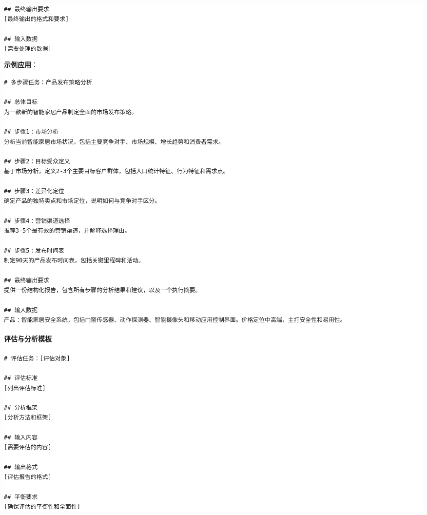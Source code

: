```
## 最终输出要求
[最终输出的格式和要求]

## 输入数据
[需要处理的数据]
```

**示例应用**：
```
# 多步骤任务：产品发布策略分析

## 总体目标
为一款新的智能家居产品制定全面的市场发布策略。

## 步骤1：市场分析
分析当前智能家居市场状况，包括主要竞争对手、市场规模、增长趋势和消费者需求。

## 步骤2：目标受众定义
基于市场分析，定义2-3个主要目标客户群体，包括人口统计特征、行为特征和需求点。

## 步骤3：差异化定位
确定产品的独特卖点和市场定位，说明如何与竞争对手区分。

## 步骤4：营销渠道选择
推荐3-5个最有效的营销渠道，并解释选择理由。

## 步骤5：发布时间表
制定90天的产品发布时间表，包括关键里程碑和活动。

## 最终输出要求
提供一份结构化报告，包含所有步骤的分析结果和建议，以及一个执行摘要。

## 输入数据
产品：智能家居安全系统，包括门窗传感器、动作探测器、智能摄像头和移动应用控制界面。价格定位中高端，主打安全性和易用性。
```

#### 评估与分析模板

```
# 评估任务：[评估对象]

## 评估标准
[列出评估标准]

## 分析框架
[分析方法和框架]

## 输入内容
[需要评估的内容]

## 输出格式
[评估报告的格式]

## 平衡要求
[确保评估的平衡性和全面性]
```
